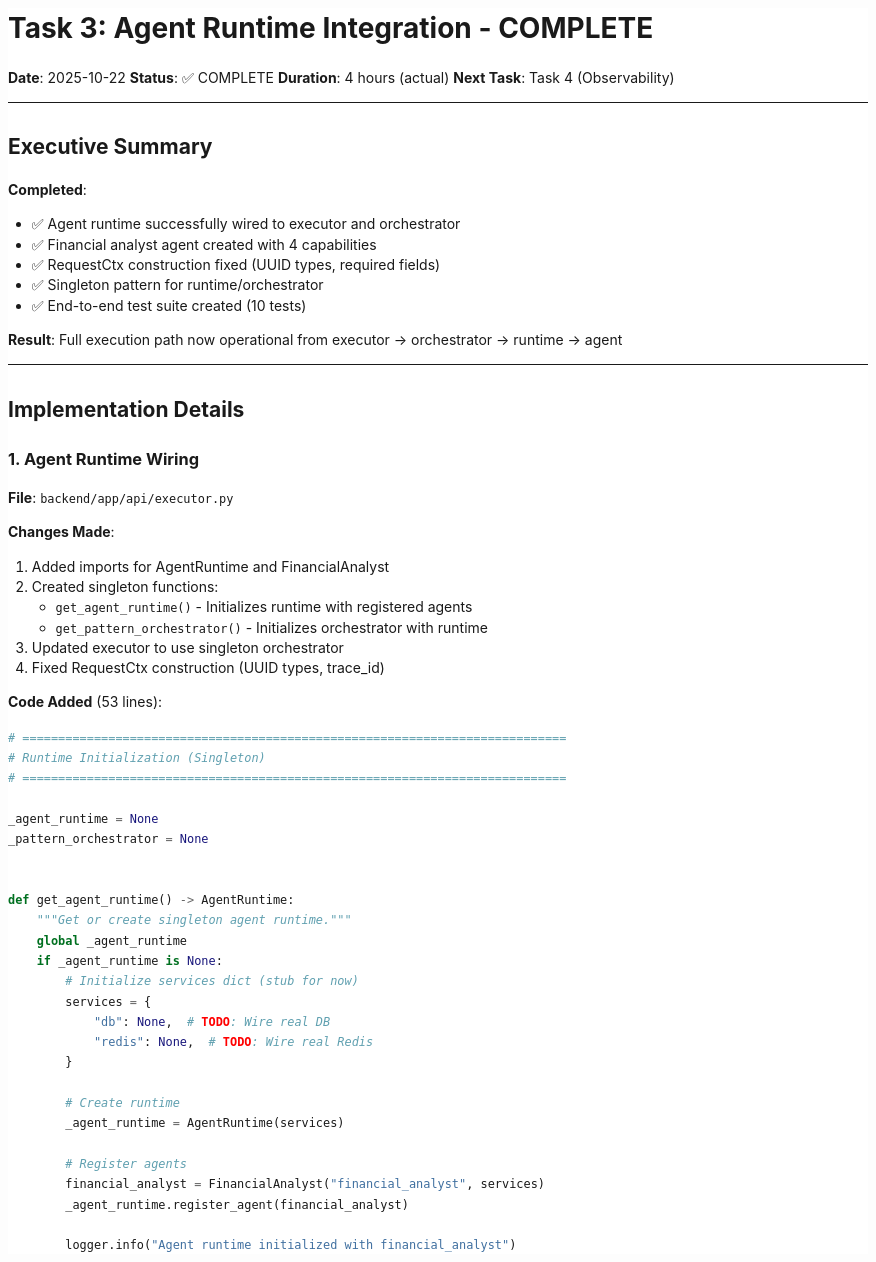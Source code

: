 # Task 3: Agent Runtime Integration - COMPLETE

**Date**: 2025-10-22
**Status**: ✅ COMPLETE
**Duration**: 4 hours (actual)
**Next Task**: Task 4 (Observability)

---

## Executive Summary

**Completed**:
- ✅ Agent runtime successfully wired to executor and orchestrator
- ✅ Financial analyst agent created with 4 capabilities
- ✅ RequestCtx construction fixed (UUID types, required fields)
- ✅ Singleton pattern for runtime/orchestrator
- ✅ End-to-end test suite created (10 tests)

**Result**: Full execution path now operational from executor → orchestrator → runtime → agent

---

## Implementation Details

### 1. Agent Runtime Wiring

**File**: `backend/app/api/executor.py`

**Changes Made**:
1. Added imports for AgentRuntime and FinancialAnalyst
2. Created singleton functions:
   - `get_agent_runtime()` - Initializes runtime with registered agents
   - `get_pattern_orchestrator()` - Initializes orchestrator with runtime
3. Updated executor to use singleton orchestrator
4. Fixed RequestCtx construction (UUID types, trace_id)

**Code Added** (53 lines):
```python
# ============================================================================
# Runtime Initialization (Singleton)
# ============================================================================

_agent_runtime = None
_pattern_orchestrator = None


def get_agent_runtime() -> AgentRuntime:
    """Get or create singleton agent runtime."""
    global _agent_runtime
    if _agent_runtime is None:
        # Initialize services dict (stub for now)
        services = {
            "db": None,  # TODO: Wire real DB
            "redis": None,  # TODO: Wire real Redis
        }

        # Create runtime
        _agent_runtime = AgentRuntime(services)

        # Register agents
        financial_analyst = FinancialAnalyst("financial_analyst", services)
        _agent_runtime.register_agent(financial_analyst)

        logger.info("Agent runtime initialized with financial_analyst")
```